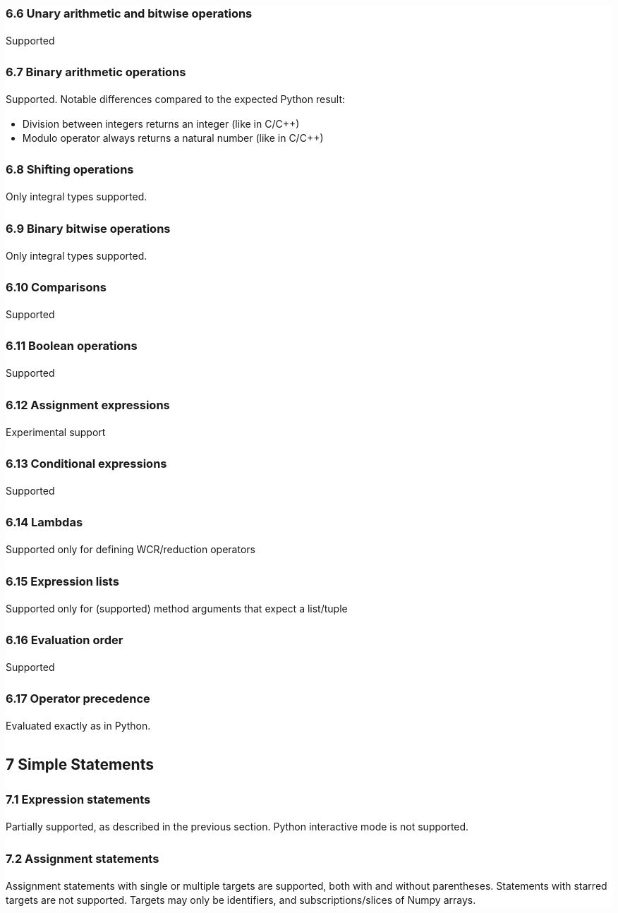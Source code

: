 ### 6.6 Unary arithmetic and bitwise operations
Supported

### 6.7 Binary arithmetic operations
Supported. Notable differences compared to the expected Python result:
- Division between integers returns an integer (like in C/C++)
- Modulo operator always returns a natural number (like in C/C++)

### 6.8 Shifting operations
Only integral types supported.

### 6.9 Binary bitwise operations
Only integral types supported.

### 6.10 Comparisons
Supported

### 6.11 Boolean operations
Supported

### 6.12 Assignment expressions
Experimental support

### 6.13 Conditional expressions
Supported

### 6.14 Lambdas
Supported only for defining WCR/reduction operators

### 6.15 Expression lists
Supported only for (supported) method arguments that expect a list/tuple

### 6.16 Evaluation order
Supported

### 6.17 Operator precedence
Evaluated exactly as in Python.

## 7 Simple Statements

### 7.1 Expression statements
Partially supported, as described in the previous section. Python interactive
mode is not supported.

### 7.2 Assignment statements
Assignment statements with single or multiple targets are supported, both with
and without parentheses. Statements with starred targets are not supported.
Targets may only be identifiers, and subscriptions/slices of Numpy arrays.
